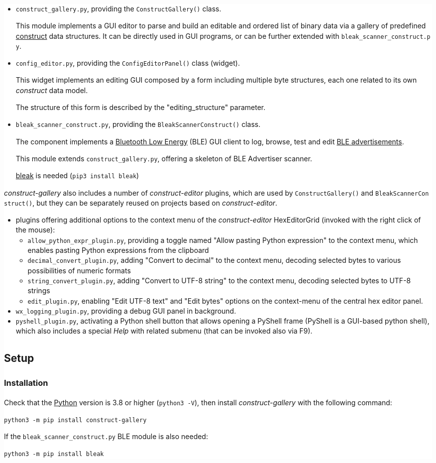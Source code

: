 - `construct_gallery.py`, providing the `ConstructGallery()` class.

  This module implements a GUI editor to parse and build an editable and ordered list of binary data via a gallery of predefined [construct](https://construct.readthedocs.io/en/latest/) data structures. It can be directly used in GUI programs, or can be further extended with `bleak_scanner_construct.py`.

- `config_editor.py`, providing the `ConfigEditorPanel()` class (widget).

  This widget implements an editing GUI composed by a form including multiple byte structures, each one related to its own *construct* data model.
  
  The structure of this form is described by the "editing_structure" parameter.

- `bleak_scanner_construct.py`, providing the `BleakScannerConstruct()` class.

  The component implements a [Bluetooth Low Energy](https://en.wikipedia.org/wiki/Bluetooth_Low_Energy) (BLE) GUI client to log, browse, test and edit [BLE advertisements](https://en.wikipedia.org/wiki/Bluetooth_Low_Energy#Advertising_and_discovery).
  
  This module extends `construct_gallery.py`, offering a skeleton of BLE Advertiser scanner.
  
  [bleak](https://bleak.readthedocs.io/en/latest/) is needed (`pip3 install bleak`)

*construct-gallery* also includes a number of *construct-editor* plugins, which are used by `ConstructGallery()` and `BleakScannerConstruct()`, but they can be separately reused on projects based on *construct-editor*.

- plugins offering additional options to the context menu of the *construct-editor* HexEditorGrid (invoked with the right click of the mouse):
  - `allow_python_expr_plugin.py`, providing a toggle named "Allow pasting Python expression" to the context menu, which enables pasting Python expressions from the clipboard
  - `decimal_convert_plugin.py`, adding "Convert to decimal" to the context menu, decoding selected bytes to various possibilities of numeric formats
  - `string_convert_plugin.py`, adding "Convert to UTF-8 string" to the context menu, decoding selected bytes to UTF-8 strings
  - `edit_plugin.py`, enabling "Edit UTF-8 text" and "Edit bytes" options on the context-menu of the central hex editor panel.
- `wx_logging_plugin.py`, providing a debug GUI panel in background.
- `pyshell_plugin.py`, activating a Python shell button that allows opening a PyShell frame (PyShell is a GUI-based python shell), which also includes a special *Help* with related submenu (that can be invoked also via F9).

## Setup

### Installation

Check that the [Python](https://www.python.org/) version is 3.8 or higher (`python3 -V`), then install *construct-gallery* with the following command:

```shell
python3 -m pip install construct-gallery
```

If the `bleak_scanner_construct.py` BLE module is also needed:

```shell
python3 -m pip install bleak
```
